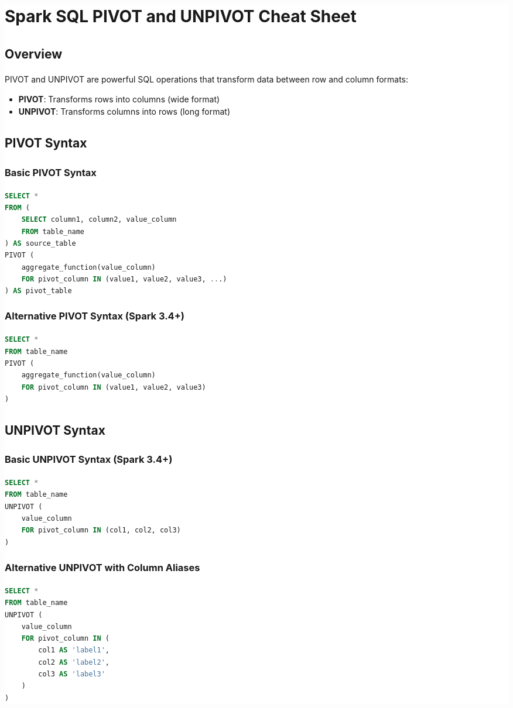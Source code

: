 # Spark SQL PIVOT and UNPIVOT Cheat Sheet

## Overview

PIVOT and UNPIVOT are powerful SQL operations that transform data between row and column formats:
- **PIVOT**: Transforms rows into columns (wide format)
- **UNPIVOT**: Transforms columns into rows (long format)

## PIVOT Syntax

### Basic PIVOT Syntax
```sql
SELECT *
FROM (
    SELECT column1, column2, value_column
    FROM table_name
) AS source_table
PIVOT (
    aggregate_function(value_column)
    FOR pivot_column IN (value1, value2, value3, ...)
) AS pivot_table
```

### Alternative PIVOT Syntax (Spark 3.4+)
```sql
SELECT *
FROM table_name
PIVOT (
    aggregate_function(value_column)
    FOR pivot_column IN (value1, value2, value3)
)
```

## UNPIVOT Syntax

### Basic UNPIVOT Syntax (Spark 3.4+)
```sql
SELECT *
FROM table_name
UNPIVOT (
    value_column
    FOR pivot_column IN (col1, col2, col3)
)
```

### Alternative UNPIVOT with Column Aliases
```sql
SELECT *
FROM table_name
UNPIVOT (
    value_column
    FOR pivot_column IN (
        col1 AS 'label1',
        col2 AS 'label2',
        col3 AS 'label3'
    )
)
```

